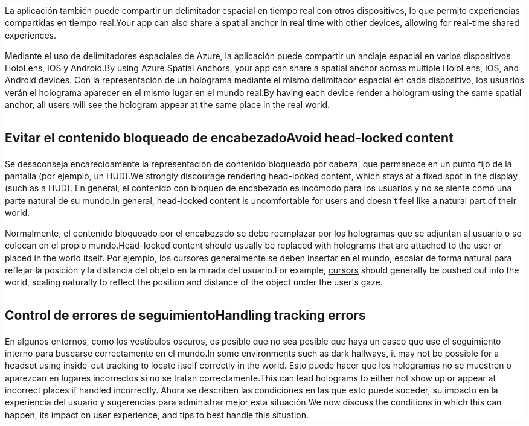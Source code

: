 <span data-ttu-id="16ece-283">La aplicación también puede compartir un delimitador espacial en tiempo real con otros dispositivos, lo que permite experiencias compartidas en tiempo real.</span><span class="sxs-lookup"><span data-stu-id="16ece-283">Your app can also share a spatial anchor in real time with other devices, allowing for real-time shared experiences.</span></span>

<span data-ttu-id="16ece-284">Mediante el uso de <a href="/azure/spatial-anchors/overview" target="_blank">delimitadores espaciales de Azure</a>, la aplicación puede compartir un anclaje espacial en varios dispositivos HoloLens, iOS y Android.</span><span class="sxs-lookup"><span data-stu-id="16ece-284">By using <a href="/azure/spatial-anchors/overview" target="_blank">Azure Spatial Anchors</a>, your app can share a spatial anchor across multiple HoloLens, iOS, and Android devices.</span></span> <span data-ttu-id="16ece-285">Con la representación de un holograma mediante el mismo delimitador espacial en cada dispositivo, los usuarios verán el holograma aparecer en el mismo lugar en el mundo real.</span><span class="sxs-lookup"><span data-stu-id="16ece-285">By having each device render a hologram using the same spatial anchor, all users will see the hologram appear at the same place in the real world.</span></span>

## <a name="avoid-head-locked-content"></a><span data-ttu-id="16ece-286">Evitar el contenido bloqueado de encabezado</span><span class="sxs-lookup"><span data-stu-id="16ece-286">Avoid head-locked content</span></span>

<span data-ttu-id="16ece-287">Se desaconseja encarecidamente la representación de contenido bloqueado por cabeza, que permanece en un punto fijo de la pantalla (por ejemplo, un HUD).</span><span class="sxs-lookup"><span data-stu-id="16ece-287">We strongly discourage rendering head-locked content, which stays at a fixed spot in the display (such as a HUD).</span></span> <span data-ttu-id="16ece-288">En general, el contenido con bloqueo de encabezado es incómodo para los usuarios y no se siente como una parte natural de su mundo.</span><span class="sxs-lookup"><span data-stu-id="16ece-288">In general, head-locked content is uncomfortable for users and doesn't feel like a natural part of their world.</span></span>

<span data-ttu-id="16ece-289">Normalmente, el contenido bloqueado por el encabezado se debe reemplazar por los hologramas que se adjuntan al usuario o se colocan en el propio mundo.</span><span class="sxs-lookup"><span data-stu-id="16ece-289">Head-locked content should usually be replaced with holograms that are attached to the user or placed in the world itself.</span></span> <span data-ttu-id="16ece-290">Por ejemplo, los [cursores](cursors.md) generalmente se deben insertar en el mundo, escalar de forma natural para reflejar la posición y la distancia del objeto en la mirada del usuario.</span><span class="sxs-lookup"><span data-stu-id="16ece-290">For example, [cursors](cursors.md) should generally be pushed out into the world, scaling naturally to reflect the position and distance of the object under the user's gaze.</span></span>

## <a name="handling-tracking-errors"></a><span data-ttu-id="16ece-291">Control de errores de seguimiento</span><span class="sxs-lookup"><span data-stu-id="16ece-291">Handling tracking errors</span></span>

<span data-ttu-id="16ece-292">En algunos entornos, como los vestíbulos oscuros, es posible que no sea posible que haya un casco que use el seguimiento interno para buscarse correctamente en el mundo.</span><span class="sxs-lookup"><span data-stu-id="16ece-292">In some environments such as dark hallways, it may not be possible for a headset using inside-out tracking to locate itself correctly in the world.</span></span> <span data-ttu-id="16ece-293">Esto puede hacer que los hologramas no se muestren o aparezcan en lugares incorrectos si no se tratan correctamente.</span><span class="sxs-lookup"><span data-stu-id="16ece-293">This can lead holograms to either not show up or appear at incorrect places if handled incorrectly.</span></span> <span data-ttu-id="16ece-294">Ahora se describen las condiciones en las que esto puede suceder, su impacto en la experiencia del usuario y sugerencias para administrar mejor esta situación.</span><span class="sxs-lookup"><span data-stu-id="16ece-294">We now discuss the conditions in which this can happen, its impact on user experience, and tips to best handle this situation.</span></span>
